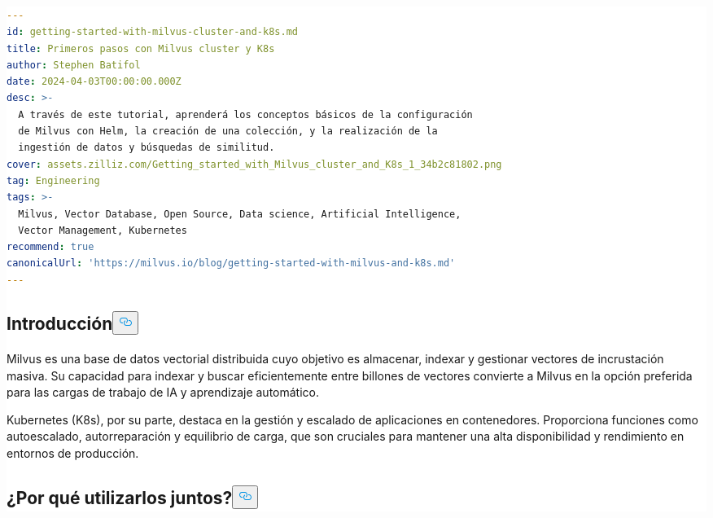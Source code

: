 ```yaml
---
id: getting-started-with-milvus-cluster-and-k8s.md
title: Primeros pasos con Milvus cluster y K8s
author: Stephen Batifol
date: 2024-04-03T00:00:00.000Z
desc: >-
  A través de este tutorial, aprenderá los conceptos básicos de la configuración
  de Milvus con Helm, la creación de una colección, y la realización de la
  ingestión de datos y búsquedas de similitud.
cover: assets.zilliz.com/Getting_started_with_Milvus_cluster_and_K8s_1_34b2c81802.png
tag: Engineering
tags: >-
  Milvus, Vector Database, Open Source, Data science, Artificial Intelligence,
  Vector Management, Kubernetes
recommend: true
canonicalUrl: 'https://milvus.io/blog/getting-started-with-milvus-and-k8s.md'
---
```

<h2 id="Introduction" class="common-anchor-header">Introducción<button data-href="#Introduction" class="anchor-icon" translate="no">
      <svg translate="no"
        aria-hidden="true"
        focusable="false"
        height="20"
        version="1.1"
        viewBox="0 0 16 16"
        width="16"
      >
        <path
          fill="#0092E4"
          fill-rule="evenodd"
          d="M4 9h1v1H4c-1.5 0-3-1.69-3-3.5S2.55 3 4 3h4c1.45 0 3 1.69 3 3.5 0 1.41-.91 2.72-2 3.25V8.59c.58-.45 1-1.27 1-2.09C10 5.22 8.98 4 8 4H4c-.98 0-2 1.22-2 2.5S3 9 4 9zm9-3h-1v1h1c1 0 2 1.22 2 2.5S13.98 12 13 12H9c-.98 0-2-1.22-2-2.5 0-.83.42-1.64 1-2.09V6.25c-1.09.53-2 1.84-2 3.25C6 11.31 7.55 13 9 13h4c1.45 0 3-1.69 3-3.5S14.5 6 13 6z"
        ></path>
      </svg>
    </button></h2><p>Milvus es una base de datos vectorial distribuida cuyo objetivo es almacenar, indexar y gestionar vectores de incrustación masiva. Su capacidad para indexar y buscar eficientemente entre billones de vectores convierte a Milvus en la opción preferida para las cargas de trabajo de IA y aprendizaje automático.</p>
<p>Kubernetes (K8s), por su parte, destaca en la gestión y escalado de aplicaciones en contenedores. Proporciona funciones como autoescalado, autorreparación y equilibrio de carga, que son cruciales para mantener una alta disponibilidad y rendimiento en entornos de producción.</p>
<h2 id="Why-Use-Them-Together" class="common-anchor-header">¿Por qué utilizarlos juntos?<button data-href="#Why-Use-Them-Together" class="anchor-icon" translate="no">
      <svg translate="no"
        aria-hidden="true"
        focusable="false"
        height="20"
        version="1.1"
        viewBox="0 0 16 16"
        width="16"
      >
        <path
          fill="#0092E4"
          fill-rule="evenodd"
          d="M4 9h1v1H4c-1.5 0-3-1.69-3-3.5S2.55 3 4 3h4c1.45 0 3 1.69 3 3.5 0 1.41-.91 2.72-2 3.25V8.59c.58-.45 1-1.27 1-2.09C10 5.22 8.98 4 8 4H4c-.98 0-2 1.22-2 2.5S3 9 4 9zm9-3h-1v1h1c1 0 2 1.22 2 2.5S13.98 12 13 12H9c-.98 0-2-1.22-2-2.5 0-.83.42-1.64 1-2.09V6.25c-1.09.53-2 1.84-2 3.25C6 11.31 7.55 13 9 13h4c1.45 0 3-1.69 3-3.5S14.5 6 13 6z"
        ></path>